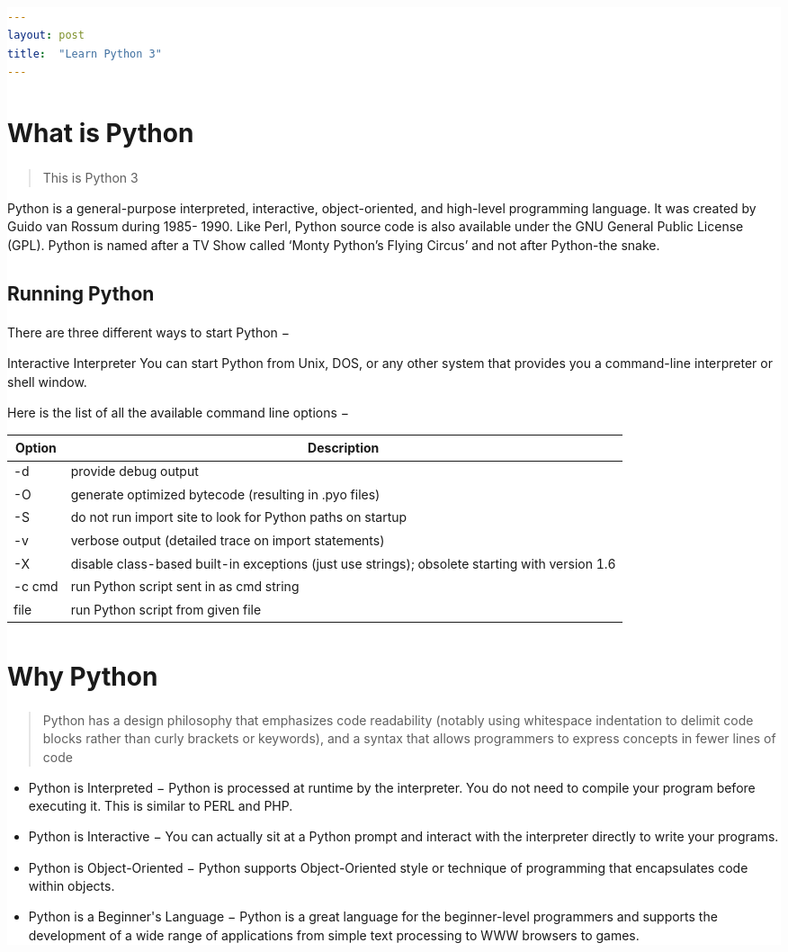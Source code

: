 ```yaml
---
layout: post
title:  "Learn Python 3"
---
```


# What is Python
> This is Python 3

Python is a general-purpose interpreted, interactive, object-oriented, and high-level programming language. It was created by Guido van Rossum during 1985- 1990. Like Perl, Python source code is also available under the GNU General Public License (GPL). Python is named after a TV Show called ‘Monty Python’s Flying Circus’ and not after Python-the snake.

## Running Python
There are three different ways to start Python −

Interactive Interpreter
You can start Python from Unix, DOS, or any other system that provides you a command-line interpreter or shell window.


Here is the list of all the available command line options −

Option | Description
----|----
-d|provide debug output
-O|generate optimized bytecode (resulting in .pyo files)
-S|do not run import site to look for Python paths on startup
-v|verbose output (detailed trace on import statements)
-X|disable class-based built-in exceptions (just use strings); obsolete starting with version 1.6
-c cmd|run Python script sent in as cmd string
file|run Python script from given file



# Why Python
> Python has a design philosophy that emphasizes code readability (notably using whitespace indentation to delimit code blocks rather than curly brackets or keywords), and a syntax that allows programmers to express concepts in fewer lines of code

- Python is Interpreted − Python is processed at runtime by the interpreter. You do not need to compile your program before executing it. This is similar to PERL and PHP.

- Python is Interactive − You can actually sit at a Python prompt and interact with the interpreter directly to write your programs.

- Python is Object-Oriented − Python supports Object-Oriented style or technique of programming that encapsulates code within objects.

- Python is a Beginner's Language − Python is a great language for the beginner-level programmers and supports the development of a wide range of applications from simple text processing to WWW browsers to games.
